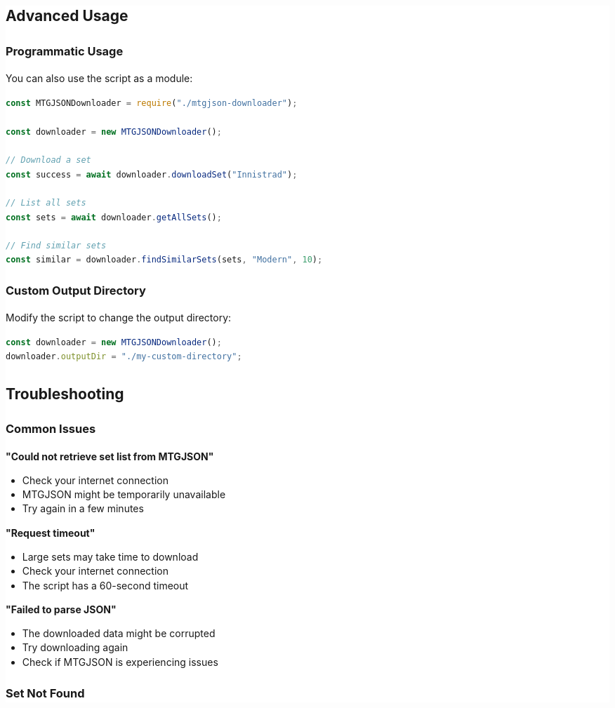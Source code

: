 ## Advanced Usage

### Programmatic Usage

You can also use the script as a module:

```javascript
const MTGJSONDownloader = require("./mtgjson-downloader");

const downloader = new MTGJSONDownloader();

// Download a set
const success = await downloader.downloadSet("Innistrad");

// List all sets
const sets = await downloader.getAllSets();

// Find similar sets
const similar = downloader.findSimilarSets(sets, "Modern", 10);
```

### Custom Output Directory

Modify the script to change the output directory:

```javascript
const downloader = new MTGJSONDownloader();
downloader.outputDir = "./my-custom-directory";
```

## Troubleshooting

### Common Issues

**"Could not retrieve set list from MTGJSON"**

- Check your internet connection
- MTGJSON might be temporarily unavailable
- Try again in a few minutes

**"Request timeout"**

- Large sets may take time to download
- Check your internet connection
- The script has a 60-second timeout

**"Failed to parse JSON"**

- The downloaded data might be corrupted
- Try downloading again
- Check if MTGJSON is experiencing issues

### Set Not Found
